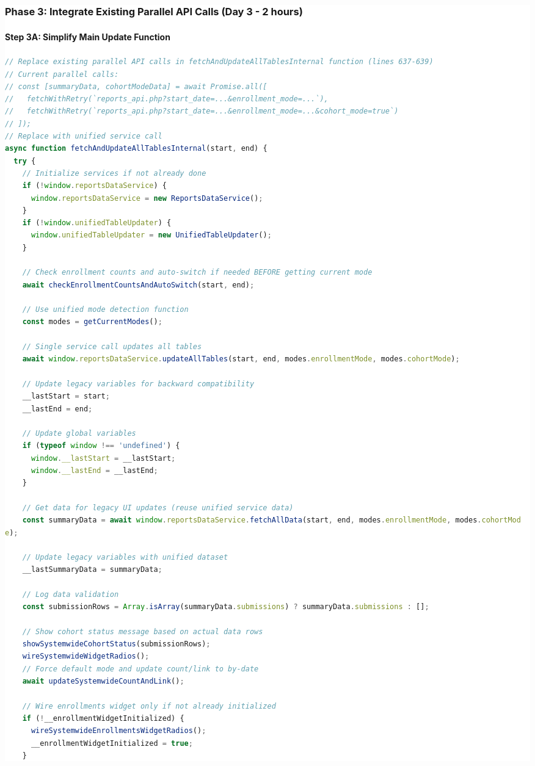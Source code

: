 ### **Phase 3: Integrate Existing Parallel API Calls (Day 3 - 2 hours)**

#### **Step 3A: Simplify Main Update Function**
```javascript
// Replace existing parallel API calls in fetchAndUpdateAllTablesInternal function (lines 637-639)
// Current parallel calls:
// const [summaryData, cohortModeData] = await Promise.all([
//   fetchWithRetry(`reports_api.php?start_date=...&enrollment_mode=...`),
//   fetchWithRetry(`reports_api.php?start_date=...&enrollment_mode=...&cohort_mode=true`)
// ]);
// Replace with unified service call
async function fetchAndUpdateAllTablesInternal(start, end) {
  try {
    // Initialize services if not already done
    if (!window.reportsDataService) {
      window.reportsDataService = new ReportsDataService();
    }
    if (!window.unifiedTableUpdater) {
      window.unifiedTableUpdater = new UnifiedTableUpdater();
    }
    
    // Check enrollment counts and auto-switch if needed BEFORE getting current mode
    await checkEnrollmentCountsAndAutoSwitch(start, end);
    
    // Use unified mode detection function
    const modes = getCurrentModes();
    
    // Single service call updates all tables
    await window.reportsDataService.updateAllTables(start, end, modes.enrollmentMode, modes.cohortMode);
    
    // Update legacy variables for backward compatibility
    __lastStart = start;
    __lastEnd = end;
    
    // Update global variables
    if (typeof window !== 'undefined') {
      window.__lastStart = __lastStart;
      window.__lastEnd = __lastEnd;
    }
    
    // Get data for legacy UI updates (reuse unified service data)
    const summaryData = await window.reportsDataService.fetchAllData(start, end, modes.enrollmentMode, modes.cohortMode);
    
    // Update legacy variables with unified dataset
    __lastSummaryData = summaryData;
    
    // Log data validation
    const submissionRows = Array.isArray(summaryData.submissions) ? summaryData.submissions : [];
    
    // Show cohort status message based on actual data rows
    showSystemwideCohortStatus(submissionRows);
    wireSystemwideWidgetRadios();
    // Force default mode and update count/link to by-date
    await updateSystemwideCountAndLink();
    
    // Wire enrollments widget only if not already initialized
    if (!__enrollmentWidgetInitialized) {
      wireSystemwideEnrollmentsWidgetRadios();
      __enrollmentWidgetInitialized = true;
    }
```